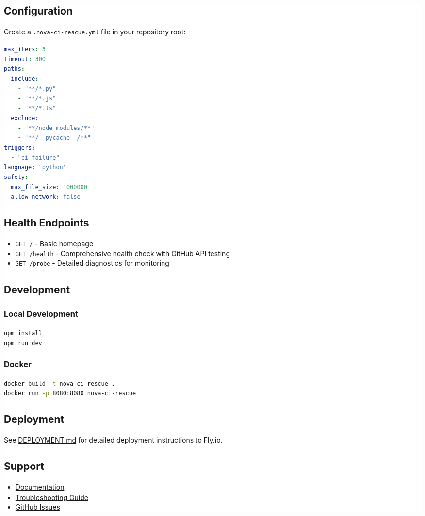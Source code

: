 ## Configuration

Create a `.nova-ci-rescue.yml` file in your repository root:

```yaml
max_iters: 3
timeout: 300
paths:
  include:
    - "**/*.py"
    - "**/*.js"
    - "**/*.ts"
  exclude:
    - "**/node_modules/**"
    - "**/__pycache__/**"
triggers:
  - "ci-failure"
language: "python"
safety:
  max_file_size: 1000000
  allow_network: false
```

## Health Endpoints

- `GET /` - Basic homepage
- `GET /health` - Comprehensive health check with GitHub API testing
- `GET /probe` - Detailed diagnostics for monitoring

## Development

### Local Development

```bash
npm install
npm run dev
```

### Docker

```bash
docker build -t nova-ci-rescue .
docker run -p 8080:8080 nova-ci-rescue
```

## Deployment

See [DEPLOYMENT.md](DEPLOYMENT.md) for detailed deployment instructions to Fly.io.

## Support

- [Documentation](https://nova-ci-rescue.fly.dev/docs)
- [Troubleshooting Guide](https://nova-ci-rescue.fly.dev/troubleshooting)
- [GitHub Issues](https://github.com/ci-auto-rescue/ci-auto-rescue/issues)
